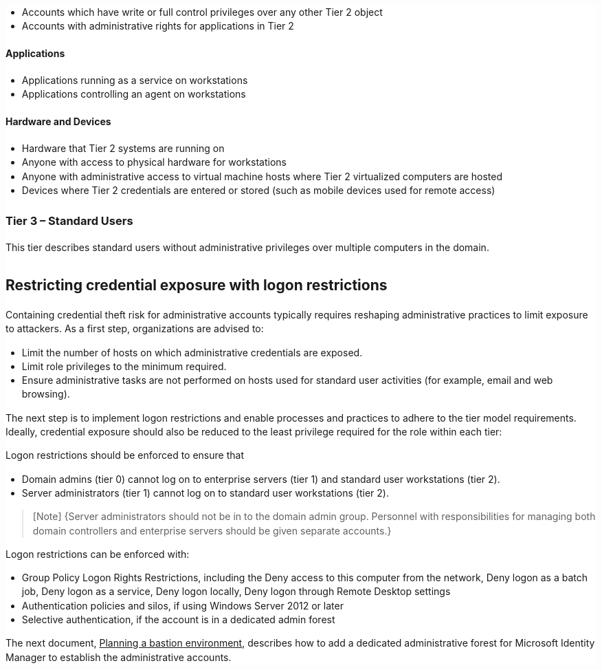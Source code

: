 - Accounts which have write or full control privileges over any other Tier 2 object
- Accounts with administrative rights for applications in Tier 2

#### Applications
- Applications running as a service on workstations
- Applications controlling an agent on workstations

#### Hardware and Devices
- Hardware that Tier 2 systems are running on
- Anyone with access to physical hardware for workstations
- Anyone with administrative access to virtual machine hosts where Tier 2 virtualized computers are hosted
- Devices where Tier 2 credentials are entered or stored (such as mobile devices used for remote access)

### Tier 3 – Standard Users

This tier describes standard users without administrative privileges over multiple computers in the domain.

## Restricting credential exposure with logon restrictions

Containing credential theft risk for administrative accounts typically requires reshaping administrative practices to limit exposure to attackers. As a first step, organizations are advised to:

- Limit the number of hosts on which administrative credentials are exposed.
- Limit role privileges to the minimum required.
- Ensure administrative tasks are not performed on hosts used for standard user activities (for example, email and web browsing).

The next step is to implement logon restrictions and enable processes and practices to adhere to the tier model requirements. Ideally, credential exposure should also be reduced to the least privilege required for the role within each tier:

Logon restrictions should be enforced to ensure that

- Domain admins (tier 0) cannot log on to enterprise servers (tier 1) and standard user workstations (tier 2).
- Server administrators (tier 1) cannot log on to standard user workstations (tier 2).

>[Note] {Server administrators should not be in to the domain admin group. Personnel with responsibilities for managing both domain controllers and enterprise servers should be given separate accounts.}

Logon restrictions can be enforced with:

- Group Policy Logon Rights Restrictions, including the Deny access to this computer from the network, Deny logon as a batch job, Deny logon as a service, Deny logon locally, Deny logon through Remote Desktop settings
- Authentication policies and silos, if using Windows Server 2012 or later
- Selective authentication, if the account is in a dedicated admin forest

The next document, [Planning a bastion environment](planning-bastion-environment.md), describes how to add a dedicated administrative forest for Microsoft Identity Manager to establish the administrative accounts.
